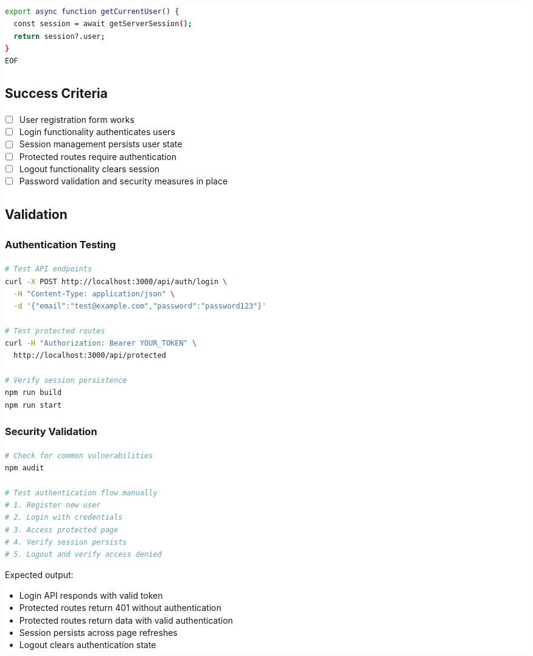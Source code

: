 ```bash
export async function getCurrentUser() {
  const session = await getServerSession();
  return session?.user;
}
EOF
```

## Success Criteria

- [ ] User registration form works
- [ ] Login functionality authenticates users
- [ ] Session management persists user state
- [ ] Protected routes require authentication
- [ ] Logout functionality clears session
- [ ] Password validation and security measures in place

## Validation

### Authentication Testing

```bash
# Test API endpoints
curl -X POST http://localhost:3000/api/auth/login \
  -H "Content-Type: application/json" \
  -d '{"email":"test@example.com","password":"password123"}'

# Test protected routes
curl -H "Authorization: Bearer YOUR_TOKEN" \
  http://localhost:3000/api/protected

# Verify session persistence
npm run build
npm run start
```

### Security Validation

```bash
# Check for common vulnerabilities
npm audit

# Test authentication flow manually
# 1. Register new user
# 2. Login with credentials
# 3. Access protected page
# 4. Verify session persists
# 5. Logout and verify access denied
```

Expected output:

- Login API responds with valid token
- Protected routes return 401 without authentication
- Protected routes return data with valid authentication
- Session persists across page refreshes
- Logout clears authentication state
